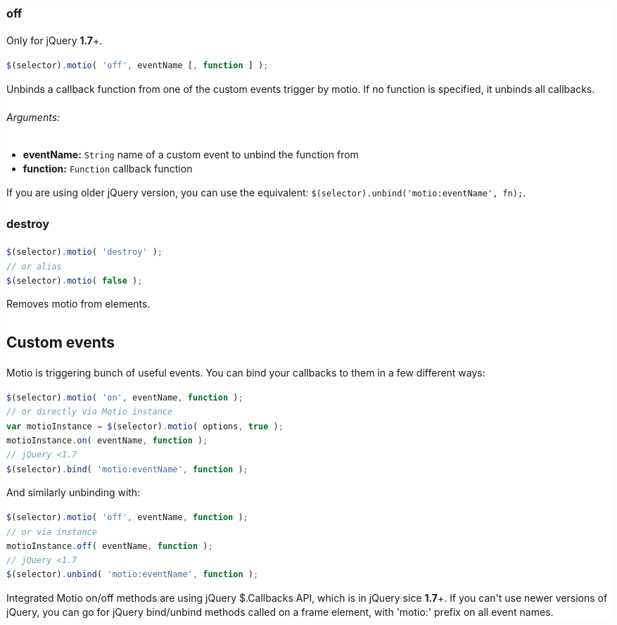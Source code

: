 ### off

Only for jQuery **1.7**+.

```js
$(selector).motio( 'off', eventName [, function ] );
```

Unbinds a callback function from one of the custom events trigger by motio. If no function is specified, it unbinds all callbacks.

###### Arguments:

+ **eventName:** `String` name of a custom event to unbind the function from
+ **function:** `Function` callback function

If you are using older jQuery version, you can use the equivalent: `$(selector).unbind('motio:eventName', fn);`.

### destroy

```js
$(selector).motio( 'destroy' );
// or alias
$(selector).motio( false );
```

Removes motio from elements.


## Custom events

Motio is triggering bunch of useful events. You can bind your callbacks to them in a few different ways:

```js
$(selector).motio( 'on', eventName, function );
// or directly via Motio instance
var motioInstance = $(selector).motio( options, true );
motioInstance.on( eventName, function );
// jQuery <1.7
$(selector).bind( 'motio:eventName', function );
```

And similarly unbinding with:

```js
$(selector).motio( 'off', eventName, function );
// or via instance
motioInstance.off( eventName, function );
// jQuery <1.7
$(selector).unbind( 'motio:eventName', function );
```

Integrated Motio on/off methods are using jQuery $.Callbacks API, which is in jQuery sice **1.7**+.
If you can't use newer versions of jQuery, you can go for jQuery bind/unbind methods called on a frame element, with 'motio:' prefix on all event names.
